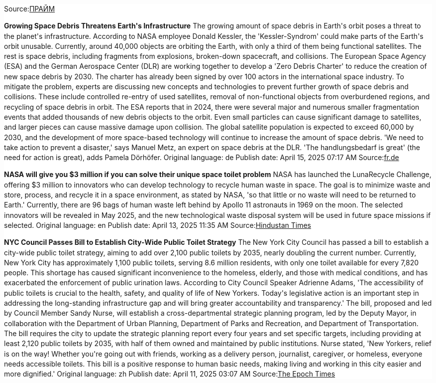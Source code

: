 Source:[ПРАЙМ](https://1prime.ru/20250422/sputnik-856912516.html)

**Growing Space Debris Threatens Earth's Infrastructure**
The growing amount of space debris in Earth's orbit poses a threat to the planet's infrastructure. According to NASA employee Donald Kessler, the 'Kessler-Syndrom' could make parts of the Earth's orbit unusable. Currently, around 40,000 objects are orbiting the Earth, with only a third of them being functional satellites. The rest is space debris, including fragments from explosions, broken-down spacecraft, and collisions. The European Space Agency (ESA) and the German Aerospace Center (DLR) are working together to develop a 'Zero Debris Charter' to reduce the creation of new space debris by 2030. The charter has already been signed by over 100 actors in the international space industry. To mitigate the problem, experts are discussing new concepts and technologies to prevent further growth of space debris and collisions. These include controlled re-entry of used satellites, removal of non-functional objects from overburdened regions, and recycling of space debris in orbit. The ESA reports that in 2024, there were several major and numerous smaller fragmentation events that added thousands of new debris objects to the orbit. Even small particles can cause significant damage to satellites, and larger pieces can cause massive damage upon collision. The global satellite population is expected to exceed 60,000 by 2030, and the development of more space-based technology will continue to increase the amount of space debris. 'We need to take action to prevent a disaster,' says Manuel Metz, an expert on space debris at the DLR. 'The handlungsbedarf is great' (the need for action is great), adds Pamela Dörhöfer. 
Original language: de
Publish date: April 15, 2025 07:17 AM
Source:[fr.de](https://www.fr.de/wissen/monstroese-muellhalde-im-erdorbit-weltraumschrott-ist-nicht-nur-eine-gefahr-fuer-satelliten-93684498.html)

**NASA will give you $3 million if you can solve their unique space toilet problem**
NASA has launched the LunaRecycle Challenge, offering $3 million to innovators who can develop technology to recycle human waste in space. The goal is to minimize waste and store, process, and recycle it in a space environment, as stated by NASA, 'so that little or no waste will need to be returned to Earth.' Currently, there are 96 bags of human waste left behind by Apollo 11 astronauts in 1969 on the moon. The selected innovators will be revealed in May 2025, and the new technological waste disposal system will be used in future space missions if selected.
Original language: en
Publish date: April 13, 2025 11:35 AM
Source:[Hindustan Times](https://www.hindustantimes.com/trending/nasa-will-give-you-3-million-if-you-can-solve-their-unique-space-toilet-problem-101744543726476.html)

**NYC Council Passes Bill to Establish City-Wide Public Toilet Strategy**
The New York City Council has passed a bill to establish a city-wide public toilet strategy, aiming to add over 2,100 public toilets by 2035, nearly doubling the current number. Currently, New York City has approximately 1,100 public toilets, serving 8.6 million residents, with only one toilet available for every 7,820 people. This shortage has caused significant inconvenience to the homeless, elderly, and those with medical conditions, and has exacerbated the enforcement of public urination laws. According to City Council Speaker Adrienne Adams, 'The accessibility of public toilets is crucial to the health, safety, and quality of life of New Yorkers. Today's legislative action is an important step in addressing the long-standing infrastructure gap and will bring greater accountability and transparency.' The bill, proposed and led by Council Member Sandy Nurse, will establish a cross-departmental strategic planning program, led by the Deputy Mayor, in collaboration with the Department of Urban Planning, Department of Parks and Recreation, and Department of Transportation. The bill requires the city to update the strategic planning report every four years and set specific targets, including providing at least 2,120 public toilets by 2035, with half of them owned and maintained by public institutions. Nurse stated, 'New Yorkers, relief is on the way! Whether you're going out with friends, working as a delivery person, journalist, caregiver, or homeless, everyone needs accessible toilets. This bill is a positive response to human basic needs, making living and working in this city easier and more dignified.'
Original language: zh
Publish date: April 11, 2025 03:07 AM
Source:[The Epoch Times](https://www.epochtimes.com/gb/25/4/11/n14479822.htm)
